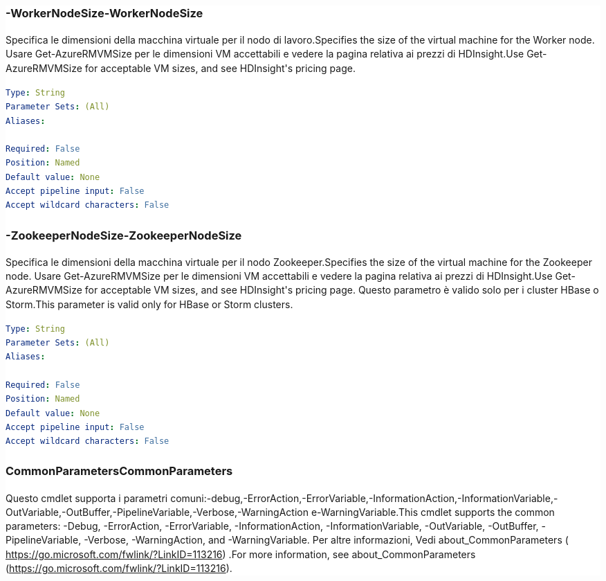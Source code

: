 ### <span data-ttu-id="93190-160">-WorkerNodeSize</span><span class="sxs-lookup"><span data-stu-id="93190-160">-WorkerNodeSize</span></span>
<span data-ttu-id="93190-161">Specifica le dimensioni della macchina virtuale per il nodo di lavoro.</span><span class="sxs-lookup"><span data-stu-id="93190-161">Specifies the size of the virtual machine for the Worker node.</span></span>
<span data-ttu-id="93190-162">Usare Get-AzureRMVMSize per le dimensioni VM accettabili e vedere la pagina relativa ai prezzi di HDInsight.</span><span class="sxs-lookup"><span data-stu-id="93190-162">Use Get-AzureRMVMSize for acceptable VM sizes, and see HDInsight's pricing page.</span></span>

```yaml
Type: String
Parameter Sets: (All)
Aliases: 

Required: False
Position: Named
Default value: None
Accept pipeline input: False
Accept wildcard characters: False
```

### <span data-ttu-id="93190-163">-ZookeeperNodeSize</span><span class="sxs-lookup"><span data-stu-id="93190-163">-ZookeeperNodeSize</span></span>
<span data-ttu-id="93190-164">Specifica le dimensioni della macchina virtuale per il nodo Zookeeper.</span><span class="sxs-lookup"><span data-stu-id="93190-164">Specifies the size of the virtual machine for the Zookeeper node.</span></span>
<span data-ttu-id="93190-165">Usare Get-AzureRMVMSize per le dimensioni VM accettabili e vedere la pagina relativa ai prezzi di HDInsight.</span><span class="sxs-lookup"><span data-stu-id="93190-165">Use Get-AzureRMVMSize for acceptable VM sizes, and see HDInsight's pricing page.</span></span>
<span data-ttu-id="93190-166">Questo parametro è valido solo per i cluster HBase o Storm.</span><span class="sxs-lookup"><span data-stu-id="93190-166">This parameter is valid only for HBase or Storm clusters.</span></span>

```yaml
Type: String
Parameter Sets: (All)
Aliases: 

Required: False
Position: Named
Default value: None
Accept pipeline input: False
Accept wildcard characters: False
```

### <span data-ttu-id="93190-167">CommonParameters</span><span class="sxs-lookup"><span data-stu-id="93190-167">CommonParameters</span></span>
<span data-ttu-id="93190-168">Questo cmdlet supporta i parametri comuni:-debug,-ErrorAction,-ErrorVariable,-InformationAction,-InformationVariable,-OutVariable,-OutBuffer,-PipelineVariable,-Verbose,-WarningAction e-WarningVariable.</span><span class="sxs-lookup"><span data-stu-id="93190-168">This cmdlet supports the common parameters: -Debug, -ErrorAction, -ErrorVariable, -InformationAction, -InformationVariable, -OutVariable, -OutBuffer, -PipelineVariable, -Verbose, -WarningAction, and -WarningVariable.</span></span> <span data-ttu-id="93190-169">Per altre informazioni, Vedi about_CommonParameters ( https://go.microsoft.com/fwlink/?LinkID=113216) .</span><span class="sxs-lookup"><span data-stu-id="93190-169">For more information, see about_CommonParameters (https://go.microsoft.com/fwlink/?LinkID=113216).</span></span>
